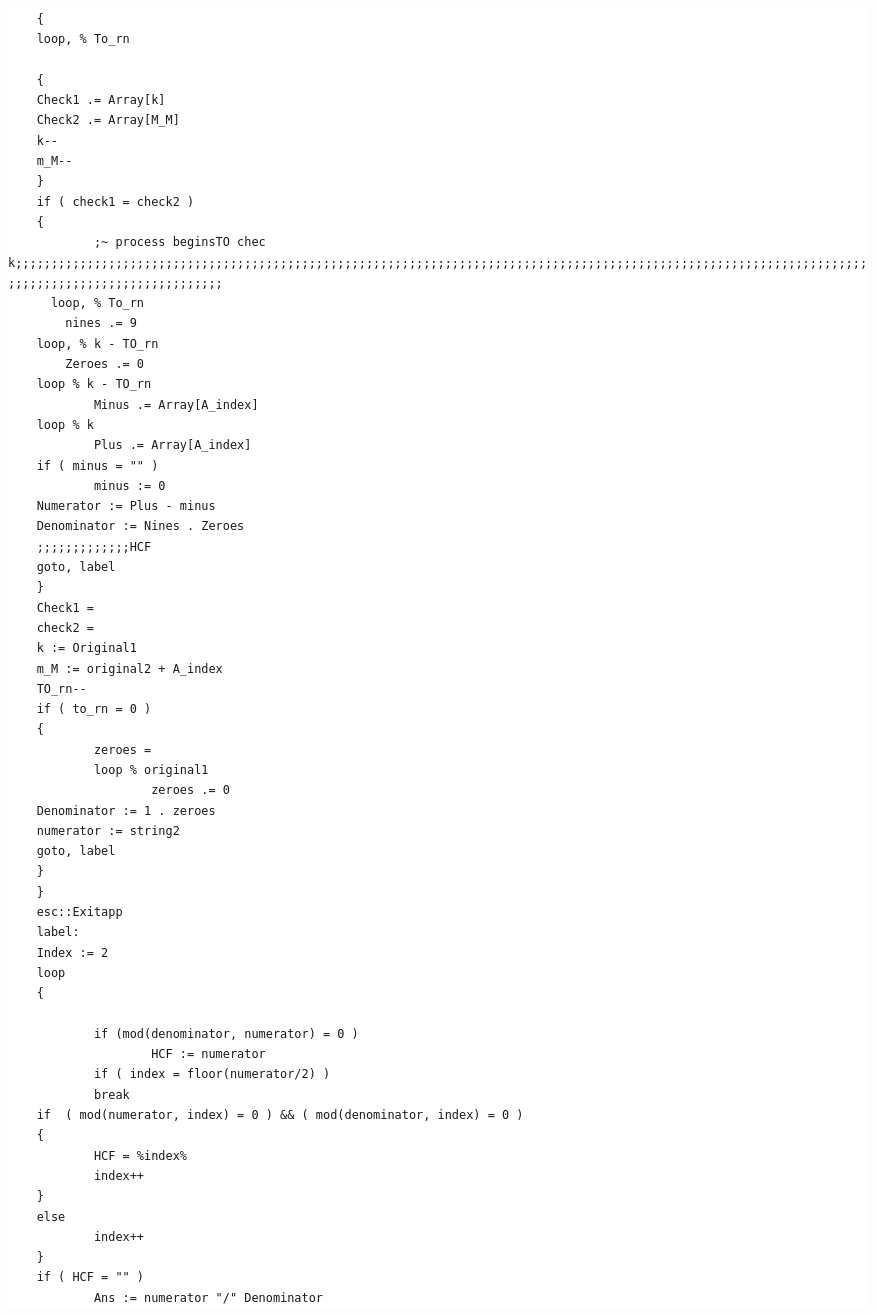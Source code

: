 ```AutoHotkey
    {
    loop, % To_rn

    {
    Check1 .= Array[k]
    Check2 .= Array[M_M]
    k--
    m_M--
    }
    if ( check1 = check2 )
    {
            ;~ process beginsTO check;;;;;;;;;;;;;;;;;;;;;;;;;;;;;;;;;;;;;;;;;;;;;;;;;;;;;;;;;;;;;;;;;;;;;;;;;;;;;;;;;;;;;;;;;;;;;;;;;;;;;;;;;;;;;;;;;;;;;;;;;;;;;;;;;;;;;;;;;;;;;;;;;;;;;
      loop, % To_rn
        nines .= 9
    loop, % k - TO_rn
        Zeroes .= 0
    loop % k - TO_rn
            Minus .= Array[A_index]
    loop % k
            Plus .= Array[A_index]
    if ( minus = "" )
            minus := 0
    Numerator := Plus - minus
    Denominator := Nines . Zeroes
    ;;;;;;;;;;;;;HCF
    goto, label
    }
    Check1 =
    check2 =
    k := Original1
    m_M := original2 + A_index
    TO_rn--
    if ( to_rn = 0 )
    {
            zeroes =
            loop % original1
                    zeroes .= 0
    Denominator := 1 . zeroes
    numerator := string2
    goto, label
    }
    }
    esc::Exitapp
    label:
    Index := 2
    loop
    {

            if (mod(denominator, numerator) = 0 )
                    HCF := numerator
            if ( index = floor(numerator/2) )
            break
    if  ( mod(numerator, index) = 0 ) && ( mod(denominator, index) = 0 )
    {
            HCF = %index%
            index++
    }
    else
            index++
    }
    if ( HCF = "" )
            Ans := numerator "/" Denominator
```